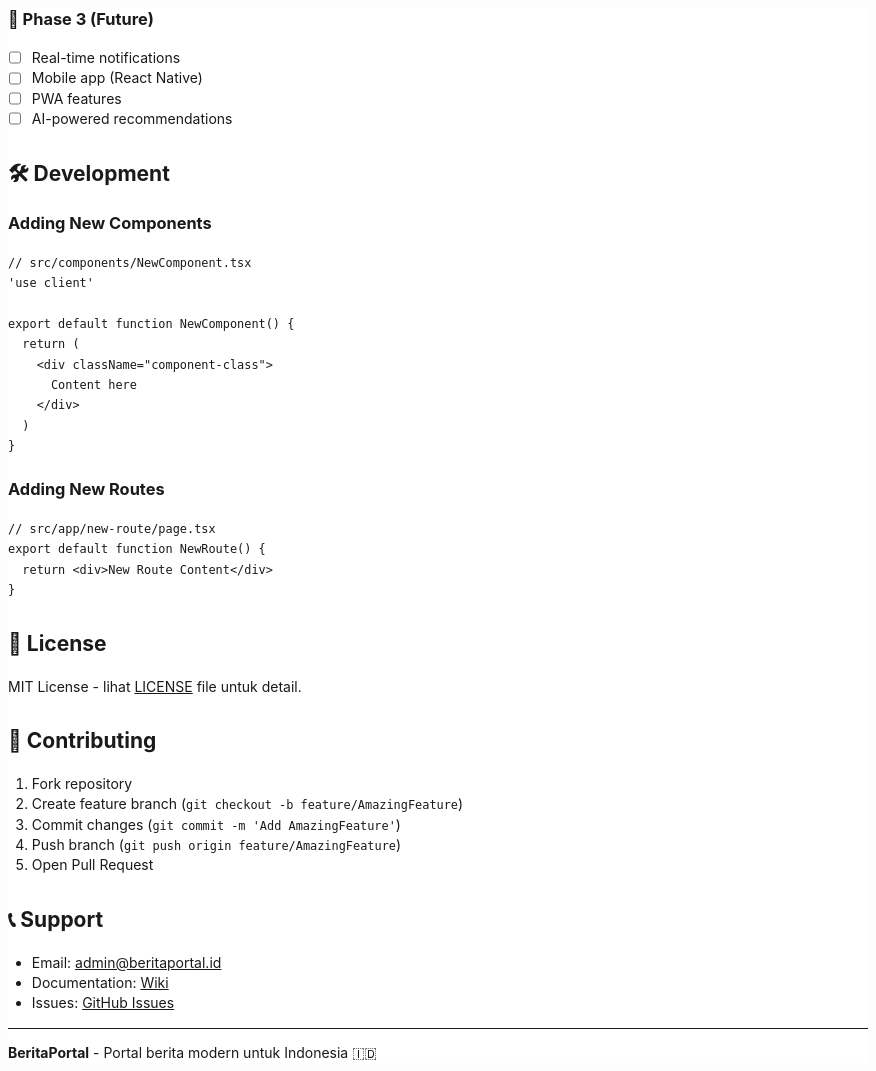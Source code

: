 ### 🎯 Phase 3 (Future)
- [ ] Real-time notifications
- [ ] Mobile app (React Native)
- [ ] PWA features
- [ ] AI-powered recommendations

## 🛠️ Development

### Adding New Components
```tsx
// src/components/NewComponent.tsx
'use client'

export default function NewComponent() {
  return (
    <div className="component-class">
      Content here
    </div>
  )
}
```

### Adding New Routes
```tsx
// src/app/new-route/page.tsx
export default function NewRoute() {
  return <div>New Route Content</div>
}
```

## 📝 License

MIT License - lihat [LICENSE](LICENSE) file untuk detail.

## 🤝 Contributing

1. Fork repository
2. Create feature branch (`git checkout -b feature/AmazingFeature`)
3. Commit changes (`git commit -m 'Add AmazingFeature'`)
4. Push branch (`git push origin feature/AmazingFeature`)
5. Open Pull Request

## 📞 Support

- Email: admin@beritaportal.id
- Documentation: [Wiki](wiki)
- Issues: [GitHub Issues](issues)

---

**BeritaPortal** - Portal berita modern untuk Indonesia 🇮🇩
